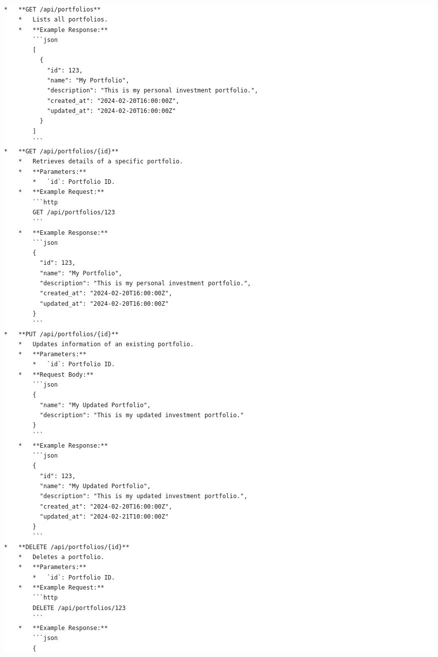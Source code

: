     *   **GET /api/portfolios**
        *   Lists all portfolios.
        *   **Example Response:**
            ```json
            [
              {
                "id": 123,
                "name": "My Portfolio",
                "description": "This is my personal investment portfolio.",
                "created_at": "2024-02-20T16:00:00Z",
                "updated_at": "2024-02-20T16:00:00Z"
              }
            ]
            ```
    *   **GET /api/portfolios/{id}**
        *   Retrieves details of a specific portfolio.
        *   **Parameters:**
            *   `id`: Portfolio ID.
        *   **Example Request:**
            ```http
            GET /api/portfolios/123
            ```
        *   **Example Response:**
            ```json
            {
              "id": 123,
              "name": "My Portfolio",
              "description": "This is my personal investment portfolio.",
              "created_at": "2024-02-20T16:00:00Z",
              "updated_at": "2024-02-20T16:00:00Z"
            }
            ```
    *   **PUT /api/portfolios/{id}**
        *   Updates information of an existing portfolio.
        *   **Parameters:**
            *   `id`: Portfolio ID.
        *   **Request Body:**
            ```json
            {
              "name": "My Updated Portfolio",
              "description": "This is my updated investment portfolio."
            }
            ```
        *   **Example Response:**
            ```json
            {
              "id": 123,
              "name": "My Updated Portfolio",
              "description": "This is my updated investment portfolio.",
              "created_at": "2024-02-20T16:00:00Z",
              "updated_at": "2024-02-21T10:00:00Z"
            }
            ```
    *   **DELETE /api/portfolios/{id}**
        *   Deletes a portfolio.
        *   **Parameters:**
            *   `id`: Portfolio ID.
        *   **Example Request:**
            ```http
            DELETE /api/portfolios/123
            ```
        *   **Example Response:**
            ```json
            {